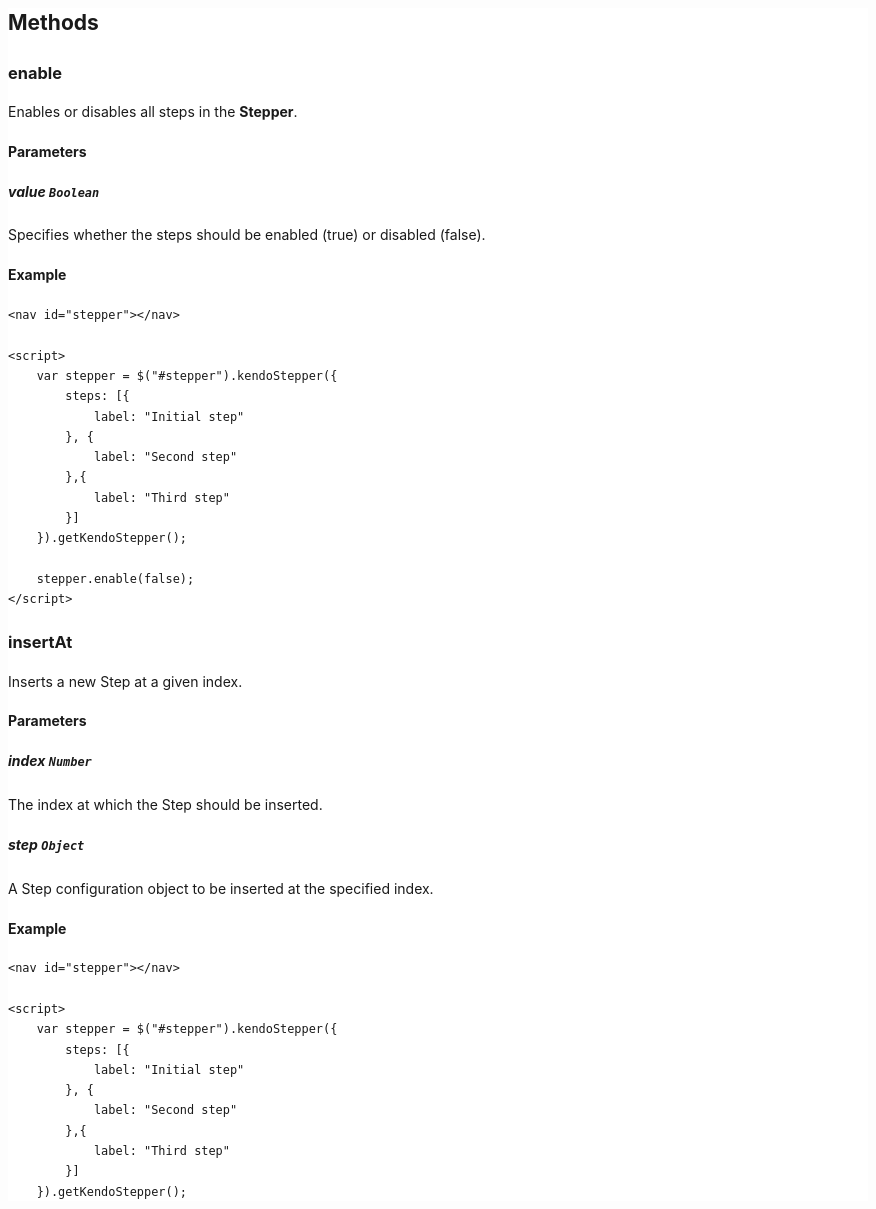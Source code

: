 ## Methods

### enable

Enables or disables all steps in the **Stepper**.

#### Parameters

##### value `Boolean`

Specifies whether the steps should be enabled (true) or disabled (false).

#### Example

	<nav id="stepper"></nav>

	<script>
        var stepper = $("#stepper").kendoStepper({
            steps: [{
                label: "Initial step"
            }, {
                label: "Second step"
            },{
                label: "Third step"
            }]
        }).getKendoStepper();

		stepper.enable(false);
	</script>

### insertAt

Inserts a new Step at a given index.

#### Parameters

##### index `Number`

The index at which the Step should be inserted.

##### step `Object`

A Step configuration object to be inserted at the specified index.

#### Example

	<nav id="stepper"></nav>

	<script>
        var stepper = $("#stepper").kendoStepper({
            steps: [{
                label: "Initial step"
            }, {
                label: "Second step"
            },{
                label: "Third step"
            }]
        }).getKendoStepper();
